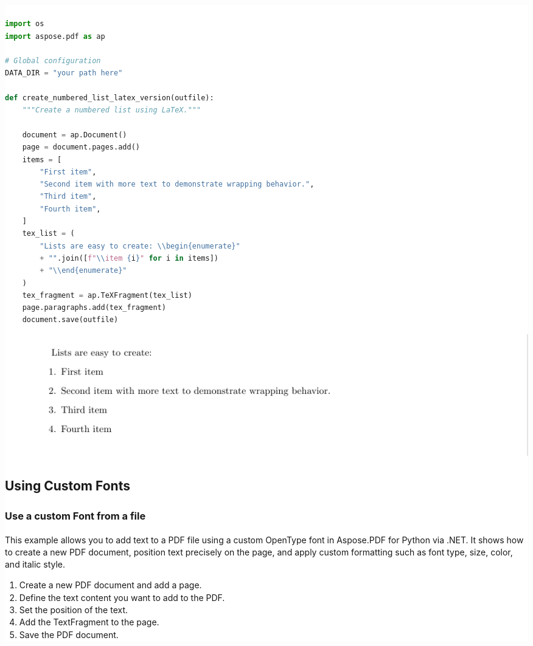```python

import os
import aspose.pdf as ap

# Global configuration
DATA_DIR = "your path here"

def create_numbered_list_latex_version(outfile):
    """Create a numbered list using LaTeX."""

    document = ap.Document()
    page = document.pages.add()
    items = [
        "First item",
        "Second item with more text to demonstrate wrapping behavior.",
        "Third item",
        "Fourth item",
    ]
    tex_list = (
        "Lists are easy to create: \\begin{enumerate}"
        + "".join([f"\\item {i}" for i in items])
        + "\\end{enumerate}"
    )
    tex_fragment = ap.TeXFragment(tex_list)
    page.paragraphs.add(tex_fragment)
    document.save(outfile)
```

![Numbered list displayed in PDF showing LaTeX-rendered formatting with items 1. First item, 2. Second item with more text to demonstrate wrapping behavior, 3. Third item, and 4. Fourth item, preceded by the text Lists are easy to create](numbered_list_latex.png)

## Using Custom Fonts

### Use a custom Font from a file

This example allows you to add text to a PDF file using a custom OpenType font in Aspose.PDF for Python via .NET. It shows how to create a new PDF document, position text precisely on the page, and apply custom formatting such as font type, size, color, and italic style.

1. Create a new PDF document and add a page.
1. Define the text content you want to add to the PDF.
1. Set the position of the text.
1. Add the TextFragment to the page.
1. Save the PDF document.
